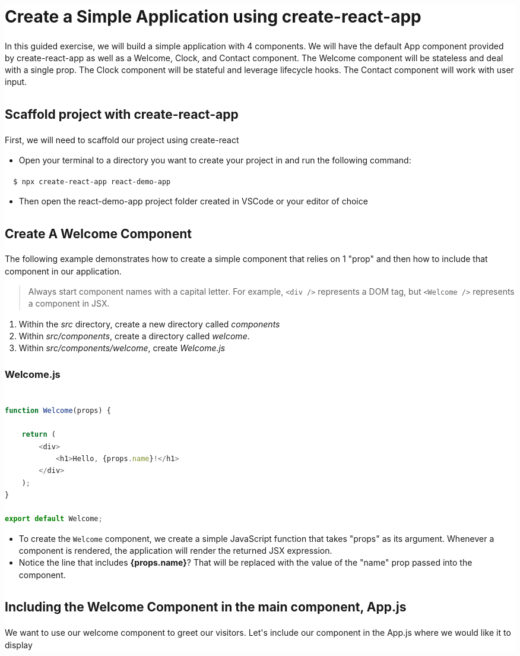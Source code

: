 # Create a Simple Application using create-react-app
In this guided exercise, we will build a simple application with 4 components. We will have the default App component provided by create-react-app as well as a Welcome, Clock, and Contact component. The Welcome component will be stateless and deal with a single prop. The Clock component will be stateful and leverage lifecycle hooks. The Contact component will work with user input.

## Scaffold project with create-react-app
First, we will need to scaffold our project using create-react

* Open your terminal to a directory you want to create your project in and run the following command:

```bash
  $ npx create-react-app react-demo-app
```

* Then open the react-demo-app project folder created in VSCode or your editor of choice

## Create A Welcome Component
The following example demonstrates how to create a simple component that relies on 1 "prop" and then how to include that component in our application.

> Always start component names with a capital letter.
For example, `<div />` represents a DOM tag, but `<Welcome />` represents a component in JSX.

1. Within the *src* directory, create a new directory called *components*
2. Within *src/components*, create a directory called *welcome*.
3. Within *src/components/welcome*, create *Welcome.js*

### Welcome.js

```javascript

function Welcome(props) {

    return (
        <div>
            <h1>Hello, {props.name}!</h1>
        </div>
    );
}

export default Welcome;
```

- To create the `Welcome` component, we create a simple JavaScript function that takes "props" as its argument. Whenever a component is rendered, the application will render the returned JSX expression.
- Notice the line that includes **{props.name}**? That will be replaced with the value of the "name" prop passed into the component.

## Including the Welcome Component in the main component, App.js
We want to use our welcome component to greet our visitors. Let's include our component in the App.js where we would like it to display
